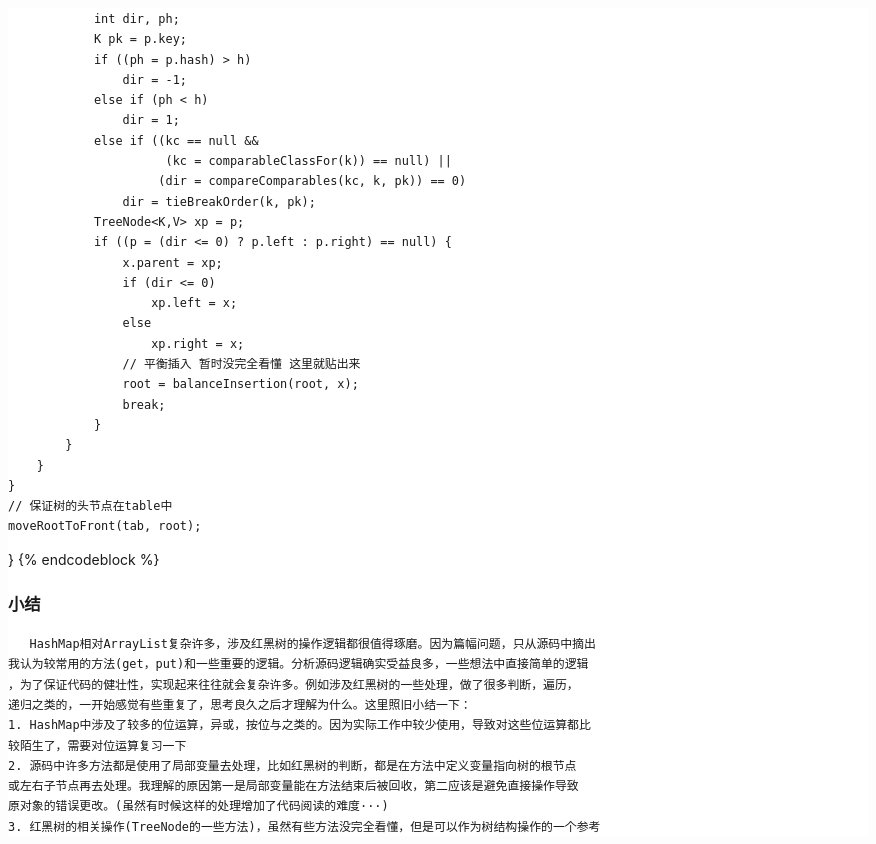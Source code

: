                 int dir, ph;
                K pk = p.key;
                if ((ph = p.hash) > h)
                    dir = -1;
                else if (ph < h)
                    dir = 1;
                else if ((kc == null &&
                          (kc = comparableClassFor(k)) == null) ||
                         (dir = compareComparables(kc, k, pk)) == 0)
                    dir = tieBreakOrder(k, pk);
                TreeNode<K,V> xp = p;
                if ((p = (dir <= 0) ? p.left : p.right) == null) {
                    x.parent = xp;
                    if (dir <= 0)
                        xp.left = x;
                    else
                        xp.right = x;
                    // 平衡插入 暂时没完全看懂 这里就贴出来
                    root = balanceInsertion(root, x);
                    break;
                }
            }
        }
    }
    // 保证树的头节点在table中
    moveRootToFront(tab, root);
}
{% endcodeblock %}

### 小结

       HashMap相对ArrayList复杂许多，涉及红黑树的操作逻辑都很值得琢磨。因为篇幅问题，只从源码中摘出
    我认为较常用的方法(get，put)和一些重要的逻辑。分析源码逻辑确实受益良多，一些想法中直接简单的逻辑
    ，为了保证代码的健壮性，实现起来往往就会复杂许多。例如涉及红黑树的一些处理，做了很多判断，遍历，
    递归之类的，一开始感觉有些重复了，思考良久之后才理解为什么。这里照旧小结一下：
    1. HashMap中涉及了较多的位运算，异或，按位与之类的。因为实际工作中较少使用，导致对这些位运算都比
    较陌生了，需要对位运算复习一下
    2. 源码中许多方法都是使用了局部变量去处理，比如红黑树的判断，都是在方法中定义变量指向树的根节点
    或左右子节点再去处理。我理解的原因第一是局部变量能在方法结束后被回收，第二应该是避免直接操作导致
    原对象的错误更改。(虽然有时候这样的处理增加了代码阅读的难度···)
    3. 红黑树的相关操作(TreeNode的一些方法)，虽然有些方法没完全看懂，但是可以作为树结构操作的一个参考
